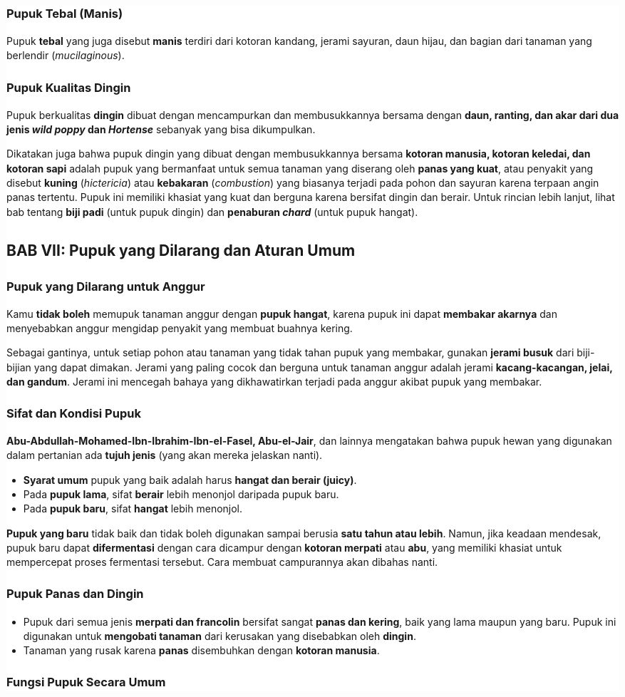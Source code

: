 ### Pupuk Tebal (Manis)

Pupuk **tebal** yang juga disebut **manis** terdiri dari kotoran kandang, jerami sayuran, daun hijau, dan bagian dari tanaman yang berlendir (*mucilaginous*).

### Pupuk Kualitas Dingin

Pupuk berkualitas **dingin** dibuat dengan mencampurkan dan membusukkannya bersama dengan **daun, ranting, dan akar dari dua jenis *wild poppy* dan *Hortense*** sebanyak yang bisa dikumpulkan.

Dikatakan juga bahwa pupuk dingin yang dibuat dengan membusukkannya bersama **kotoran manusia, kotoran keledai, dan kotoran sapi** adalah pupuk yang bermanfaat untuk semua tanaman yang diserang oleh **panas yang kuat**, atau penyakit yang disebut **kuning** (*hictericia*) atau **kebakaran** (*combustion*) yang biasanya terjadi pada pohon dan sayuran karena terpaan angin panas tertentu. Pupuk ini memiliki khasiat yang kuat dan berguna karena bersifat dingin dan berair. Untuk rincian lebih lanjut, lihat bab tentang **biji padi** (untuk pupuk dingin) dan **penaburan *chard*** (untuk pupuk hangat).

## BAB VII: Pupuk yang Dilarang dan Aturan Umum

### Pupuk yang Dilarang untuk Anggur

Kamu **tidak boleh** memupuk tanaman anggur dengan **pupuk hangat**, karena pupuk ini dapat **membakar akarnya** dan menyebabkan anggur mengidap penyakit yang membuat buahnya kering.

Sebagai gantinya, untuk setiap pohon atau tanaman yang tidak tahan pupuk yang membakar, gunakan **jerami busuk** dari biji-bijian yang dapat dimakan. Jerami yang paling cocok dan berguna untuk tanaman anggur adalah jerami **kacang-kacangan, jelai, dan gandum**. Jerami ini mencegah bahaya yang dikhawatirkan terjadi pada anggur akibat pupuk yang membakar.

### Sifat dan Kondisi Pupuk

**Abu-Abdullah-Mohamed-Ibn-Ibrahim-Ibn-el-Fasel, Abu-el-Jair**, dan lainnya mengatakan bahwa pupuk hewan yang digunakan dalam pertanian ada **tujuh jenis** (yang akan mereka jelaskan nanti).

* **Syarat umum** pupuk yang baik adalah harus **hangat dan berair (juicy)**.
* Pada **pupuk lama**, sifat **berair** lebih menonjol daripada pupuk baru.
* Pada **pupuk baru**, sifat **hangat** lebih menonjol.

**Pupuk yang baru** tidak baik dan tidak boleh digunakan sampai berusia **satu tahun atau lebih**. Namun, jika keadaan mendesak, pupuk baru dapat **difermentasi** dengan cara dicampur dengan **kotoran merpati** atau **abu**, yang memiliki khasiat untuk mempercepat proses fermentasi tersebut. Cara membuat campurannya akan dibahas nanti.

### Pupuk Panas dan Dingin

* Pupuk dari semua jenis **merpati dan francolin** bersifat sangat **panas dan kering**, baik yang lama maupun yang baru. Pupuk ini digunakan untuk **mengobati tanaman** dari kerusakan yang disebabkan oleh **dingin**.
* Tanaman yang rusak karena **panas** disembuhkan dengan **kotoran manusia**.

### Fungsi Pupuk Secara Umum
